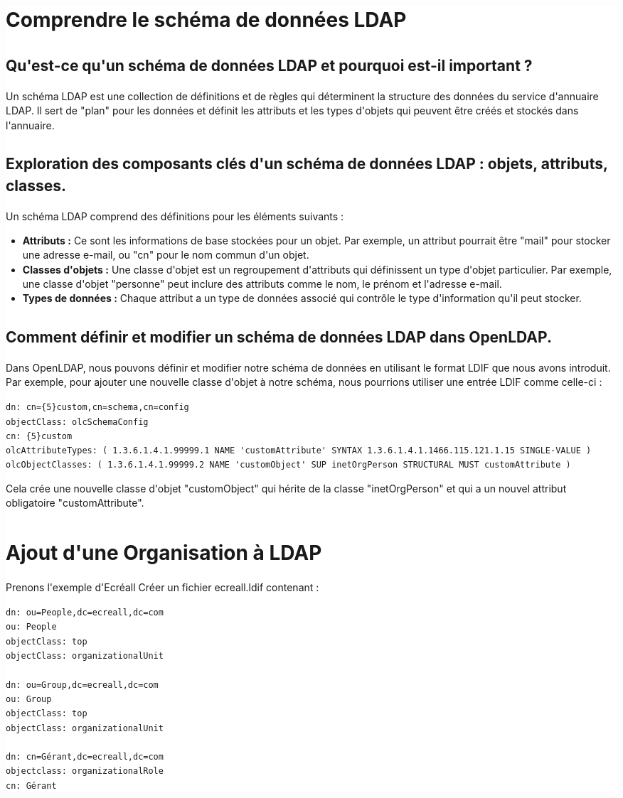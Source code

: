 # Comprendre le schéma de données LDAP

## Qu'est-ce qu'un schéma de données LDAP et pourquoi est-il important ?

Un schéma LDAP est une collection de définitions et de règles qui déterminent la structure des données du service d'annuaire LDAP. Il sert de "plan" pour les données et définit les attributs et les types d'objets qui peuvent être créés et stockés dans l'annuaire.

## Exploration des composants clés d'un schéma de données LDAP : objets, attributs, classes.

Un schéma LDAP comprend des définitions pour les éléments suivants :
   - **Attributs :** Ce sont les informations de base stockées pour un objet. Par exemple, un attribut pourrait être "mail" pour stocker une adresse e-mail, ou "cn" pour le nom commun d'un objet.
   - **Classes d'objets :** Une classe d'objet est un regroupement d'attributs qui définissent un type d'objet particulier. Par exemple, une classe d'objet "personne" peut inclure des attributs comme le nom, le prénom et l'adresse e-mail.
   - **Types de données :** Chaque attribut a un type de données associé qui contrôle le type d'information qu'il peut stocker.

## Comment définir et modifier un schéma de données LDAP dans OpenLDAP.

Dans OpenLDAP, nous pouvons définir et modifier notre schéma de données en utilisant le format LDIF que nous avons introduit. Par exemple, pour ajouter une nouvelle classe d'objet à notre schéma, nous pourrions utiliser une entrée LDIF comme celle-ci :

```ldif
dn: cn={5}custom,cn=schema,cn=config
objectClass: olcSchemaConfig
cn: {5}custom
olcAttributeTypes: ( 1.3.6.1.4.1.99999.1 NAME 'customAttribute' SYNTAX 1.3.6.1.4.1.1466.115.121.1.15 SINGLE-VALUE )
olcObjectClasses: ( 1.3.6.1.4.1.99999.2 NAME 'customObject' SUP inetOrgPerson STRUCTURAL MUST customAttribute )
```

Cela crée une nouvelle classe d'objet "customObject" qui hérite de la classe "inetOrgPerson" et qui a un nouvel attribut obligatoire "customAttribute".

# Ajout d'une Organisation à LDAP

Prenons l'exemple d'Ecréall
Créer un fichier ecreall.ldif contenant :
```
dn: ou=People,dc=ecreall,dc=com
ou: People
objectClass: top
objectClass: organizationalUnit

dn: ou=Group,dc=ecreall,dc=com
ou: Group
objectClass: top
objectClass: organizationalUnit

dn: cn=Gérant,dc=ecreall,dc=com
objectclass: organizationalRole
cn: Gérant
```

